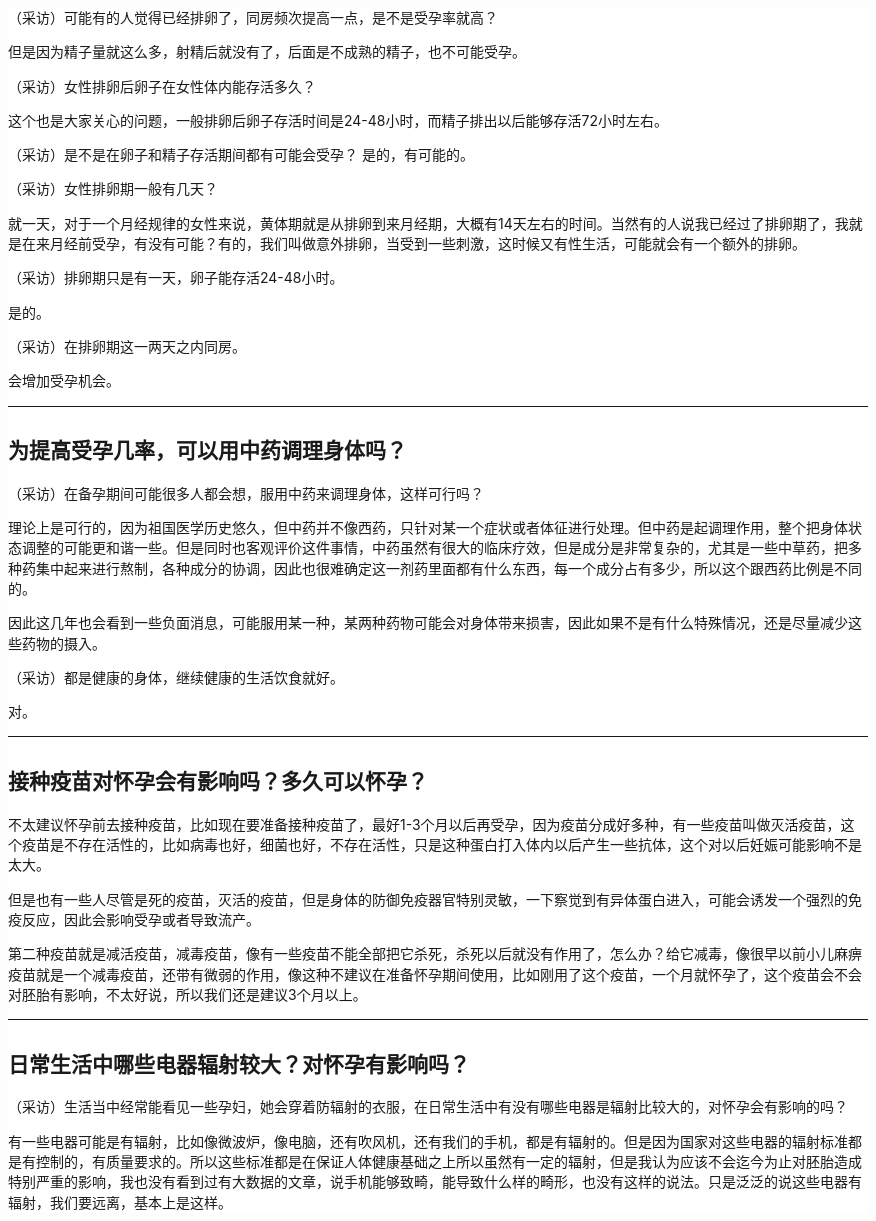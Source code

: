 （采访）可能有的人觉得已经排卵了，同房频次提高一点，是不是受孕率就高？

但是因为精子量就这么多，射精后就没有了，后面是不成熟的精子，也不可能受孕。

（采访）女性排卵后卵子在女性体内能存活多久？

这个也是大家关心的问题，一般排卵后卵子存活时间是24-48小时，而精子排出以后能够存活72小时左右。

（采访）是不是在卵子和精子存活期间都有可能会受孕？
是的，有可能的。

（采访）女性排卵期一般有几天？

就一天，对于一个月经规律的女性来说，黄体期就是从排卵到来月经期，大概有14天左右的时间。当然有的人说我已经过了排卵期了，我就是在来月经前受孕，有没有可能？有的，我们叫做意外排卵，当受到一些刺激，这时候又有性生活，可能就会有一个额外的排卵。

（采访）排卵期只是有一天，卵子能存活24-48小时。

是的。

（采访）在排卵期这一两天之内同房。

会增加受孕机会。

---

## 为提高受孕几率，可以用中药调理身体吗？

（采访）在备孕期间可能很多人都会想，服用中药来调理身体，这样可行吗？

理论上是可行的，因为祖国医学历史悠久，但中药并不像西药，只针对某一个症状或者体征进行处理。但中药是起调理作用，整个把身体状态调整的可能更和谐一些。但是同时也客观评价这件事情，中药虽然有很大的临床疗效，但是成分是非常复杂的，尤其是一些中草药，把多种药集中起来进行熬制，各种成分的协调，因此也很难确定这一剂药里面都有什么东西，每一个成分占有多少，所以这个跟西药比例是不同的。

因此这几年也会看到一些负面消息，可能服用某一种，某两种药物可能会对身体带来损害，因此如果不是有什么特殊情况，还是尽量减少这些药物的摄入。

（采访）都是健康的身体，继续健康的生活饮食就好。

对。

---

## 接种疫苗对怀孕会有影响吗？多久可以怀孕？

不太建议怀孕前去接种疫苗，比如现在要准备接种疫苗了，最好1-3个月以后再受孕，因为疫苗分成好多种，有一些疫苗叫做灭活疫苗，这个疫苗是不存在活性的，比如病毒也好，细菌也好，不存在活性，只是这种蛋白打入体内以后产生一些抗体，这个对以后妊娠可能影响不是太大。

但是也有一些人尽管是死的疫苗，灭活的疫苗，但是身体的防御免疫器官特别灵敏，一下察觉到有异体蛋白进入，可能会诱发一个强烈的免疫反应，因此会影响受孕或者导致流产。

第二种疫苗就是减活疫苗，减毒疫苗，像有一些疫苗不能全部把它杀死，杀死以后就没有作用了，怎么办？给它减毒，像很早以前小儿麻痹疫苗就是一个减毒疫苗，还带有微弱的作用，像这种不建议在准备怀孕期间使用，比如刚用了这个疫苗，一个月就怀孕了，这个疫苗会不会对胚胎有影响，不太好说，所以我们还是建议3个月以上。

---

## 日常生活中哪些电器辐射较大？对怀孕有影响吗？

（采访）生活当中经常能看见一些孕妇，她会穿着防辐射的衣服，在日常生活中有没有哪些电器是辐射比较大的，对怀孕会有影响的吗？

有一些电器可能是有辐射，比如像微波炉，像电脑，还有吹风机，还有我们的手机，都是有辐射的。但是因为国家对这些电器的辐射标准都是有控制的，有质量要求的。所以这些标准都是在保证人体健康基础之上所以虽然有一定的辐射，但是我认为应该不会迄今为止对胚胎造成特别严重的影响，我也没有看到过有大数据的文章，说手机能够致畸，能导致什么样的畸形，也没有这样的说法。只是泛泛的说这些电器有辐射，我们要远离，基本上是这样。
